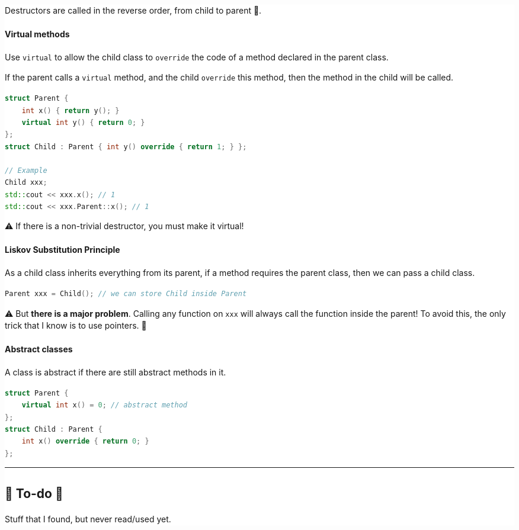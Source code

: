 Destructors are called in the reverse order, from child to parent 🔄.
</div><div>

#### Virtual methods

Use `virtual` to allow the child class to `override` the code of a method declared in the parent class. 

If the parent calls a `virtual` method, and the child `override` this method, then the method in the child will be called.

```cpp
struct Parent {
    int x() { return y(); } 
    virtual int y() { return 0; }
};
struct Child : Parent { int y() override { return 1; } };

// Example
Child xxx;
std::cout << xxx.x(); // 1
std::cout << xxx.Parent::x(); // 1
```

⚠️ If there is a non-trivial destructor, you must make it virtual!

#### Liskov Substitution Principle

As a child class inherits everything from its parent, if a method requires the parent class, then we can pass a child class.

```cpp
Parent xxx = Child(); // we can store Child inside Parent
```

⚠️ But **there is a major problem**. Calling any function on `xxx` will always call the function inside the parent! To avoid this, the only trick that I know is to use pointers. 🐛

#### Abstract classes

A class is abstract if there are still abstract methods in it.

```cpp
struct Parent {
    virtual int x() = 0; // abstract method
};
struct Child : Parent {
    int x() override { return 0; }
};
```
</div></div>

<hr class="sep-both">

## 👻 To-do 👻

Stuff that I found, but never read/used yet.
